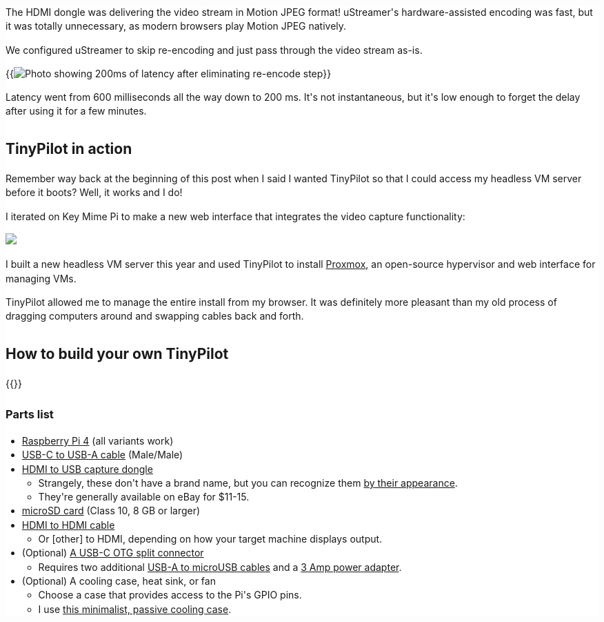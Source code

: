 The HDMI dongle was delivering the video stream in Motion JPEG format! uStreamer's hardware-assisted encoding was fast, but it was totally unnecessary, as modern browsers play Motion JPEG natively.

We configured uStreamer to skip re-encoding and just pass through the video stream as-is.

{{<img src="tinypilot-latency.jpg" maxWidth="700px" alt="Photo showing 200ms of latency after eliminating re-encode step" caption="Skipping the extra re-encode step on the Pi reduced latency from 600 ms down to 200 ms.">}}

Latency went from 600 milliseconds all the way down to 200 ms. It's not instantaneous, but it's low enough to forget the delay after using it for a few minutes.

## TinyPilot in action

Remember way back at the beginning of this post when I said I wanted TinyPilot so that I could access my headless VM server before it boots? Well, it works and I do!

I iterated on Key Mime Pi to make a new web interface that integrates the video capture functionality:

<img src="tinypilot-bios.gif">

I built a new headless VM server this year and used TinyPilot to install [Proxmox](https://www.proxmox.com/en/), an open-source hypervisor and web interface for managing VMs.

TinyPilot allowed me to manage the entire install from my browser. It was definitely more pleasant than my old process of dragging computers around and swapping cables back and forth.

## How to build your own TinyPilot

{{<tinypilot-ad headline="Want a pre-made TinyPilot?" copy="The TinyPilot Voyager is a pre-assembled, plug 'n play KVM over IP that uses high-quality components and includes additional features." >}}

### Parts list

* [Raspberry Pi 4](https://smile.amazon.com/Raspberry-Model-2019-Quad-Bluetooth/dp/B07TD42S27/) (all variants work)
* [USB-C to USB-A cable](https://www.amazon.com/AmazonBasics-Type-C-USB-Male-Cable/dp/B01GGKYN0A/) (Male/Male)
* [HDMI to USB capture dongle](https://smile.amazon.com/Definition-Camcorder-Acquisition-Streaming-Conference/dp/B08C9FCF2X/)
  * Strangely, these don't have a brand name, but you can recognize them [by their appearance](hdmi-dongle.jpg).
  * They're generally available on eBay for $11-15.
* [microSD card](https://smile.amazon.com/Sandisk-Ultra-Micro-UHS-I-Adapter/dp/B073K14CVB/) (Class 10, 8 GB or larger)
* [HDMI to HDMI cable](https://smile.amazon.com/Cable-DisplayPort-marca-AmazonBasics-longitud/dp/B015OW3M1W/)
  * Or \[other\] to HDMI, depending on how your target machine displays output.
* (Optional) [A USB-C OTG split connector](https://tinypilotkvm.com/product/tinypilot-power-connector)
  * Requires two additional [USB-A to microUSB cables](https://smile.amazon.com/gp/product/B01JPDTZXK/) and a [3 Amp power adapter](https://smile.amazon.com/dp/B0728HB18G).
* (Optional) A cooling case, heat sink, or fan
  * Choose a case that provides access to the Pi's GPIO pins.
  * I use [this minimalist, passive cooling case](https://smile.amazon.com/Dorhea-Raspberry-Aluminum-Passive-Cooling/dp/B07TVS5GWV/).
